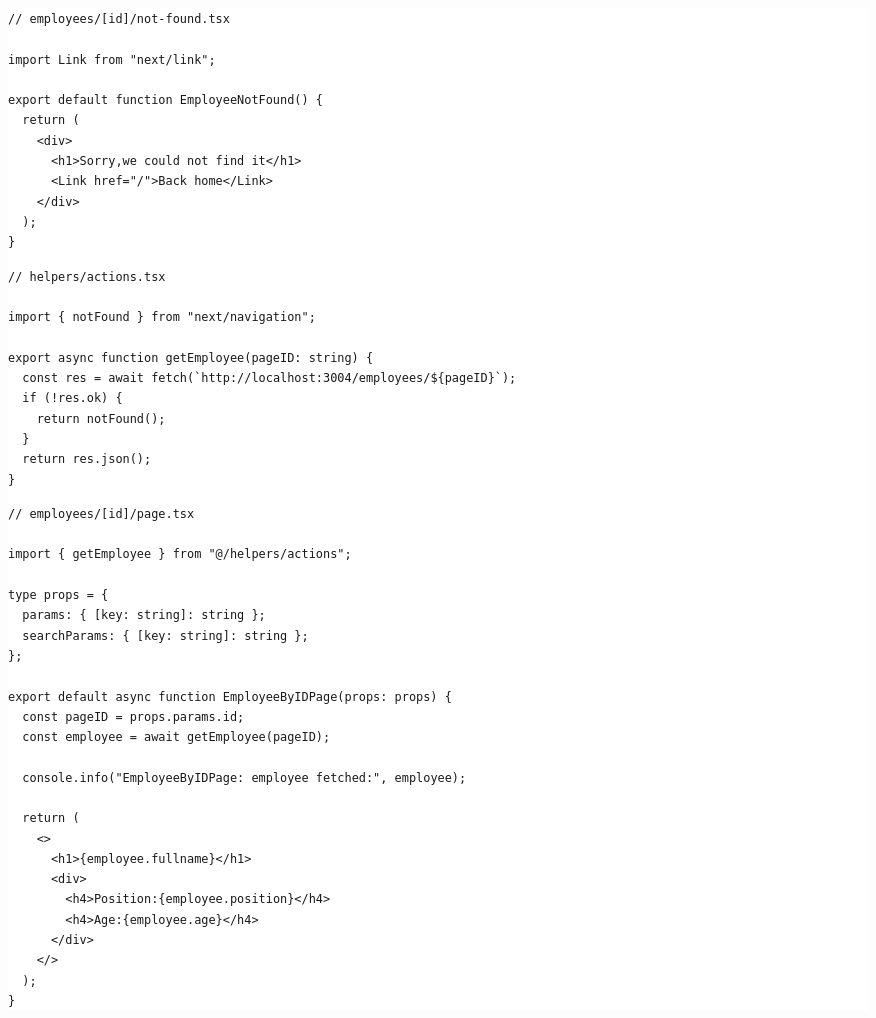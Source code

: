 ```tsx {"id":"01HKT3HB716JYFNA2EDAN51V7K"}
// employees/[id]/not-found.tsx

import Link from "next/link";

export default function EmployeeNotFound() {
  return (
    <div>
      <h1>Sorry,we could not find it</h1>
      <Link href="/">Back home</Link>
    </div>
  );
}
```

```tsx {"id":"01HKT4DZK3PAP95DBZMN557F76"}
// helpers/actions.tsx

import { notFound } from "next/navigation";

export async function getEmployee(pageID: string) {
  const res = await fetch(`http://localhost:3004/employees/${pageID}`);
  if (!res.ok) {
    return notFound();
  }
  return res.json();
}
```

```tsx {"id":"01HKT3NG5D8K2GEQ126GVD9JFP"}
// employees/[id]/page.tsx

import { getEmployee } from "@/helpers/actions";

type props = {
  params: { [key: string]: string };
  searchParams: { [key: string]: string };
};

export default async function EmployeeByIDPage(props: props) {
  const pageID = props.params.id;
  const employee = await getEmployee(pageID);

  console.info("EmployeeByIDPage: employee fetched:", employee);

  return (
    <>
      <h1>{employee.fullname}</h1>
      <div>
        <h4>Position:{employee.position}</h4>
        <h4>Age:{employee.age}</h4>
      </div>
    </>
  );
}
```
